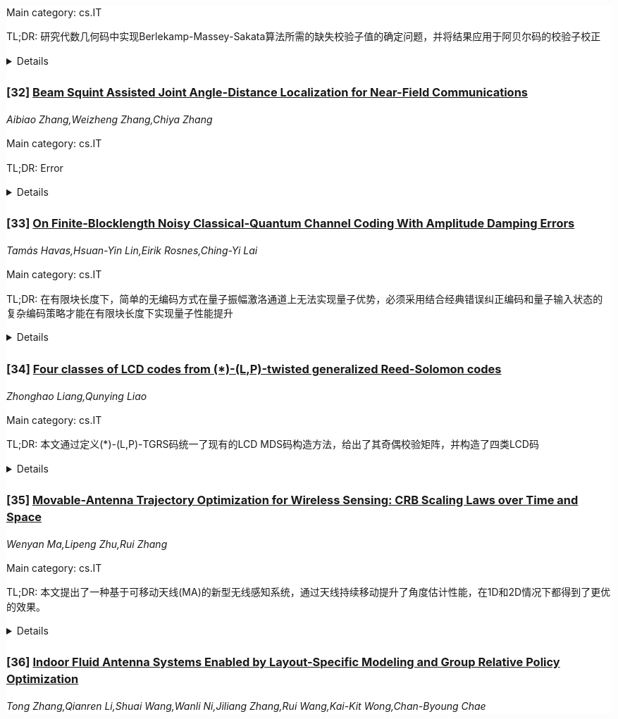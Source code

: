 Main category: cs.IT

TL;DR: 研究代数几何码中实现Berlekamp-Massey-Sakata算法所需的缺失校验子值的确定问题，并将结果应用于阿贝尔码的校验子校正


<details><summary>Details</summary></details>


### [32] [Beam Squint Assisted Joint Angle-Distance Localization for Near-Field Communications](https://arxiv.org/abs/2509.14850)
*Aibiao Zhang,Weizheng Zhang,Chiya Zhang*

Main category: cs.IT

TL;DR: Error


<details><summary>Details</summary></details>


### [33] [On Finite-Blocklength Noisy Classical-Quantum Channel Coding With Amplitude Damping Errors](https://arxiv.org/abs/2509.14852)
*Tamás Havas,Hsuan-Yin Lin,Eirik Rosnes,Ching-Yi Lai*

Main category: cs.IT

TL;DR: 在有限块长度下，简单的无编码方式在量子振幅激洛通道上无法实现量子优势，必须采用结合经典错误纠正编码和量子输入状态的复杂编码策略才能在有限块长度下实现量子性能提升


<details><summary>Details</summary></details>


### [34] [Four classes of LCD codes from (*)-(L,P)-twisted generalized Reed-Solomon codes](https://arxiv.org/abs/2509.14878)
*Zhonghao Liang,Qunying Liao*

Main category: cs.IT

TL;DR: 本文通过定义(*)-(L,P)-TGRS码统一了现有的LCD MDS码构造方法，给出了其奇偶校验矩阵，并构造了四类LCD码


<details><summary>Details</summary></details>


### [35] [Movable-Antenna Trajectory Optimization for Wireless Sensing: CRB Scaling Laws over Time and Space](https://arxiv.org/abs/2509.14905)
*Wenyan Ma,Lipeng Zhu,Rui Zhang*

Main category: cs.IT

TL;DR: 本文提出了一种基于可移动天线(MA)的新型无线感知系统，通过天线持续移动提升了角度估计性能，在1D和2D情况下都得到了更优的效果。


<details><summary>Details</summary></details>


### [36] [Indoor Fluid Antenna Systems Enabled by Layout-Specific Modeling and Group Relative Policy Optimization](https://arxiv.org/abs/2509.15006)
*Tong Zhang,Qianren Li,Shuai Wang,Wanli Ni,Jiliang Zhang,Rui Wang,Kai-Kit Wong,Chan-Byoung Chae*
